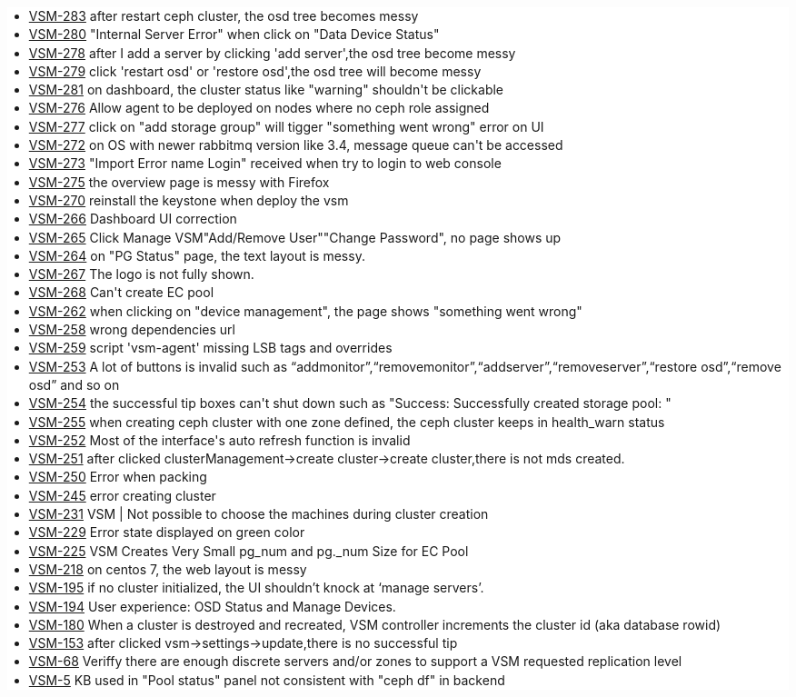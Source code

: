 -	[VSM-283](https//01.org/jira/browse/VSM-283)	after restart ceph cluster, the osd tree becomes messy
-	[VSM-280](https//01.org/jira/browse/VSM-280)	"Internal Server Error" when click on "Data Device Status"
-	[VSM-278](https//01.org/jira/browse/VSM-278)	after I add a server by clicking 'add server',the osd tree become messy
-	[VSM-279](https//01.org/jira/browse/VSM-279)	click 'restart osd' or 'restore osd',the osd tree will become messy
-	[VSM-281](https//01.org/jira/browse/VSM-281)	on dashboard, the cluster status like "warning" shouldn't be clickable
-	[VSM-276](https//01.org/jira/browse/VSM-276)	Allow agent to be deployed on nodes where no ceph role assigned
-	[VSM-277](https//01.org/jira/browse/VSM-277)	click on "add storage group" will tigger "something went wrong" error on UI
-	[VSM-272](https//01.org/jira/browse/VSM-272)	on OS with newer rabbitmq version like 3.4, message queue can't be accessed
-	[VSM-273](https//01.org/jira/browse/VSM-273)	"Import Error name Login" received when try to login to web console
-	[VSM-275](https//01.org/jira/browse/VSM-275)	the overview page is messy with Firefox
-	[VSM-270](https//01.org/jira/browse/VSM-270)	reinstall the keystone when deploy the vsm
-	[VSM-266](https//01.org/jira/browse/VSM-266)	Dashboard UI correction
-	[VSM-265](https//01.org/jira/browse/VSM-265)	Click Manage VSM\"Add/Remove User"\"Change Password", no page shows up
-	[VSM-264](https//01.org/jira/browse/VSM-264)	on "PG Status" page, the text layout is messy.
-	[VSM-267](https//01.org/jira/browse/VSM-267)	The logo is not fully shown.
-	[VSM-268](https//01.org/jira/browse/VSM-268)	Can't create EC pool
-	[VSM-262](https//01.org/jira/browse/VSM-262)	when clicking on "device management", the page shows "something went wrong"
-	[VSM-258](https//01.org/jira/browse/VSM-258)	wrong dependencies url
-	[VSM-259](https//01.org/jira/browse/VSM-259)	script 'vsm-agent' missing LSB tags and overrides
-	[VSM-253](https//01.org/jira/browse/VSM-253)	A lot of buttons is invalid such as “addmonitor”,“removemonitor”,“addserver”,“removeserver”,“restore osd”,“remove osd” and so on
-	[VSM-254](https//01.org/jira/browse/VSM-254)	the successful tip boxes can't shut down such as "Success: Successfully created storage pool: "
-	[VSM-255](https//01.org/jira/browse/VSM-255)	when creating ceph cluster with one zone defined, the ceph cluster keeps in health_warn status
-	[VSM-252](https//01.org/jira/browse/VSM-252)	Most of the interface's auto refresh function is invalid
-	[VSM-251](https//01.org/jira/browse/VSM-251)	after clicked clusterManagement->create cluster->create cluster,there is not mds created.
-	[VSM-250](https//01.org/jira/browse/VSM-250)	Error when packing
-	[VSM-245](https//01.org/jira/browse/VSM-245)	error creating cluster
-	[VSM-231](https//01.org/jira/browse/VSM-231)	VSM | Not possible to choose the machines during cluster creation
-	[VSM-229](https//01.org/jira/browse/VSM-229)	Error state displayed on green color
-	[VSM-225](https//01.org/jira/browse/VSM-225)	VSM Creates Very Small pg_num and pg._num Size for EC Pool
-	[VSM-218](https//01.org/jira/browse/VSM-218)	on centos 7, the web layout is messy
-	[VSM-195](https//01.org/jira/browse/VSM-195)	if no cluster initialized, the UI shouldn’t knock at ‘manage servers’.
-	[VSM-194](https//01.org/jira/browse/VSM-194)	User experience: OSD Status and Manage Devices.
-	[VSM-180](https//01.org/jira/browse/VSM-180)	When a cluster is destroyed and recreated, VSM controller increments the cluster id (aka database rowid)
-	[VSM-153](https//01.org/jira/browse/VSM-153)	after clicked vsm->settings->update,there is no successful tip
-	[VSM-68](https//01.org/jira/browse/VSM-68)	Veriffy there are enough discrete servers and/or zones to support a VSM requested replication level
-	[VSM-5](https//01.org/jira/browse/VSM-5)	KB used in "Pool status" panel not consistent with "ceph df" in backend
